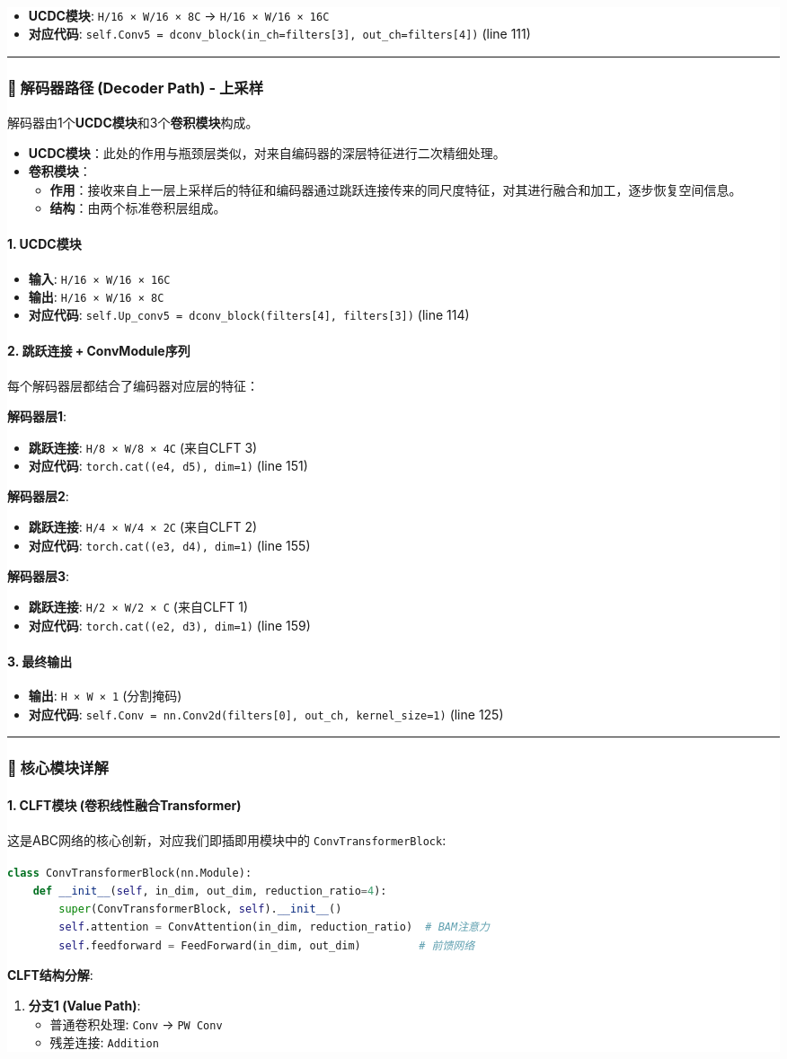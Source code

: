 - **UCDC模块**: `H/16 × W/16 × 8C` → `H/16 × W/16 × 16C`
- **对应代码**: `self.Conv5 = dconv_block(in_ch=filters[3], out_ch=filters[4])` (line 111)

---

### 🔄 解码器路径 (Decoder Path) - 上采样
解码器由1个**UCDC模块**和3个**卷积模块**构成。
- **UCDC模块**：此处的作用与瓶颈层类似，对来自编码器的深层特征进行二次精细处理。
- **卷积模块**：
  - **作用**：接收来自上一层上采样后的特征和编码器通过跳跃连接传来的同尺度特征，对其进行融合和加工，逐步恢复空间信息。
  - **结构**：由两个标准卷积层组成。

#### 1. UCDC模块
- **输入**: `H/16 × W/16 × 16C`
- **输出**: `H/16 × W/16 × 8C`
- **对应代码**: `self.Up_conv5 = dconv_block(filters[4], filters[3])` (line 114)

#### 2. 跳跃连接 + ConvModule序列
每个解码器层都结合了编码器对应层的特征：

**解码器层1**:
- **跳跃连接**: `H/8 × W/8 × 4C` (来自CLFT 3)
- **对应代码**: `torch.cat((e4, d5), dim=1)` (line 151)

**解码器层2**:
- **跳跃连接**: `H/4 × W/4 × 2C` (来自CLFT 2)
- **对应代码**: `torch.cat((e3, d4), dim=1)` (line 155)

**解码器层3**:
- **跳跃连接**: `H/2 × W/2 × C` (来自CLFT 1)
- **对应代码**: `torch.cat((e2, d3), dim=1)` (line 159)

#### 3. 最终输出
- **输出**: `H × W × 1` (分割掩码)
- **对应代码**: `self.Conv = nn.Conv2d(filters[0], out_ch, kernel_size=1)` (line 125)

---

### 🧠 核心模块详解

#### 1. CLFT模块 (卷积线性融合Transformer)

这是ABC网络的核心创新，对应我们即插即用模块中的 `ConvTransformerBlock`:

```python
class ConvTransformerBlock(nn.Module):
    def __init__(self, in_dim, out_dim, reduction_ratio=4):
        super(ConvTransformerBlock, self).__init__()
        self.attention = ConvAttention(in_dim, reduction_ratio)  # BAM注意力
        self.feedforward = FeedForward(in_dim, out_dim)         # 前馈网络
```

**CLFT结构分解**:

1. **分支1 (Value Path)**:
   - 普通卷积处理: `Conv` → `PW Conv`
   - 残差连接: `Addition`
